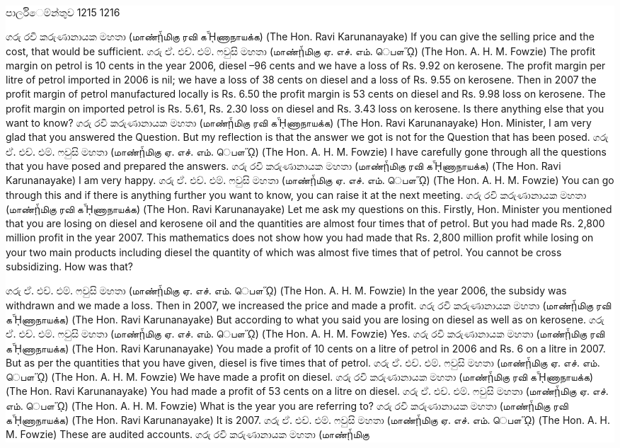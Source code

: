 පාර්ලිෙම්න්තුව 1215 1216

ගරු රවි කරුණානායක මහතා (மாண்ᾗமிகு ரவி கᾞணாநாயக்க) (The Hon. Ravi Karunanayake) If you can give the selling price and the cost, that would be sufficient. ගරු ඒ. එච්. එම්. ෆවුසි මහතා (மாண்ᾗமிகு ஏ. எச். எம். ெபௗᾭ) (The Hon. A. H. M. Fowzie) The profit margin on petrol is 10 cents in the year 2006, diesel –96 cents and we have a loss of Rs. 9.92 on kerosene. The profit margin per litre of petrol imported in 2006 is nil; we have a loss of 38 cents on diesel and a loss of Rs. 9.55 on kerosene. Then in 2007 the profit margin of petrol manufactured locally is Rs. 6.50 the profit margin is 53 cents on diesel and Rs. 9.98 loss on kerosene. The profit margin on imported petrol is Rs. 5.61, Rs. 2.30 loss on diesel and Rs. 3.43 loss on kerosene. Is there anything else that you want to know? ගරු රවි කරුණානායක මහතා (மாண்ᾗமிகு ரவி கᾞணாநாயக்க) (The Hon. Ravi Karunanayake) Hon. Minister, I am very glad that you answered the Question. But my reflection is that the answer we got is not for the Question that has been posed. ගරු ඒ. එච්. එම්. ෆවුසි මහතා (மாண்ᾗமிகு ஏ. எச். எம். ெபௗᾭ) (The Hon. A. H. M. Fowzie) I have carefully gone through all the questions that you have posed and prepared the answers. ගරු රවි කරුණානායක මහතා (மாண்ᾗமிகு ரவி கᾞணாநாயக்க) (The Hon. Ravi Karunanayake) I am very happy. ගරු ඒ. එච්. එම්. ෆවුසි මහතා (மாண்ᾗமிகு ஏ. எச். எம். ெபௗᾭ) (The Hon. A. H. M. Fowzie) You can go through this and if there is anything further you want to know, you can raise it at the next meeting. ගරු රවි කරුණානායක මහතා (மாண்ᾗமிகு ரவி கᾞணாநாயக்க) (The Hon. Ravi Karunanayake) Let me ask my questions on this. Firstly, Hon. Minister you mentioned that you are losing on diesel and kerosene oil and the quantities are almost four times that of petrol. But you had made Rs. 2,800 million profit in the year 2007. This mathematics does not show how you had made that Rs. 2,800 million profit while losing on your two main products including diesel the quantity of which was almost five times that of petrol. You cannot be cross subsidizing. How was that?

ගරු ඒ. එච්. එම්. ෆවුසි මහතා (மாண்ᾗமிகு ஏ. எச். எம். ெபௗᾭ) (The Hon. A. H. M. Fowzie) In the year 2006, the subsidy was withdrawn and we made a loss. Then in 2007, we increased the price and made a profit. ගරු රවි කරුණානායක මහතා (மாண்ᾗமிகு ரவி கᾞணாநாயக்க) (The Hon. Ravi Karunanayake) But according to what you said you are losing on diesel as well as on kerosene. ගරු ඒ. එච්. එම්. ෆවුසි මහතා (மாண்ᾗமிகு ஏ. எச். எம். ெபௗᾭ) (The Hon. A. H. M. Fowzie) Yes. ගරු රවි කරුණානායක මහතා (மாண்ᾗமிகு ரவி கᾞணாநாயக்க) (The Hon. Ravi Karunanayake) You made a profit of 10 cents on a litre of petrol in 2006 and Rs. 6 on a litre in 2007. But as per the quantities that you have given, diesel is five times that of petrol. ගරු ඒ. එච්. එම්. ෆවුසි මහතා (மாண்ᾗமிகு ஏ. எச். எம். ெபௗᾭ) (The Hon. A. H. M. Fowzie) We have made a profit on diesel. ගරු රවි කරුණානායක මහතා (மாண்ᾗமிகு ரவி கᾞணாநாயக்க) (The Hon. Ravi Karunanayake) You had made a profit of 53 cents on a litre on diesel. ගරු ඒ. එච්. එම්. ෆවුසි මහතා (மாண்ᾗமிகு ஏ. எச். எம். ெபௗᾭ) (The Hon. A. H. M. Fowzie) What is the year you are referring to? ගරු රවි කරුණානායක මහතා (மாண்ᾗமிகு ரவி கᾞணாநாயக்க) (The Hon. Ravi Karunanayake) It is 2007. ගරු ඒ. එච්. එම්. ෆවුසි මහතා (மாண்ᾗமிகு ஏ. எச். எம். ெபௗᾭ) (The Hon. A. H. M. Fowzie) These are audited accounts. ගරු රවි කරුණානායක මහතා (மாண்ᾗமிகு
